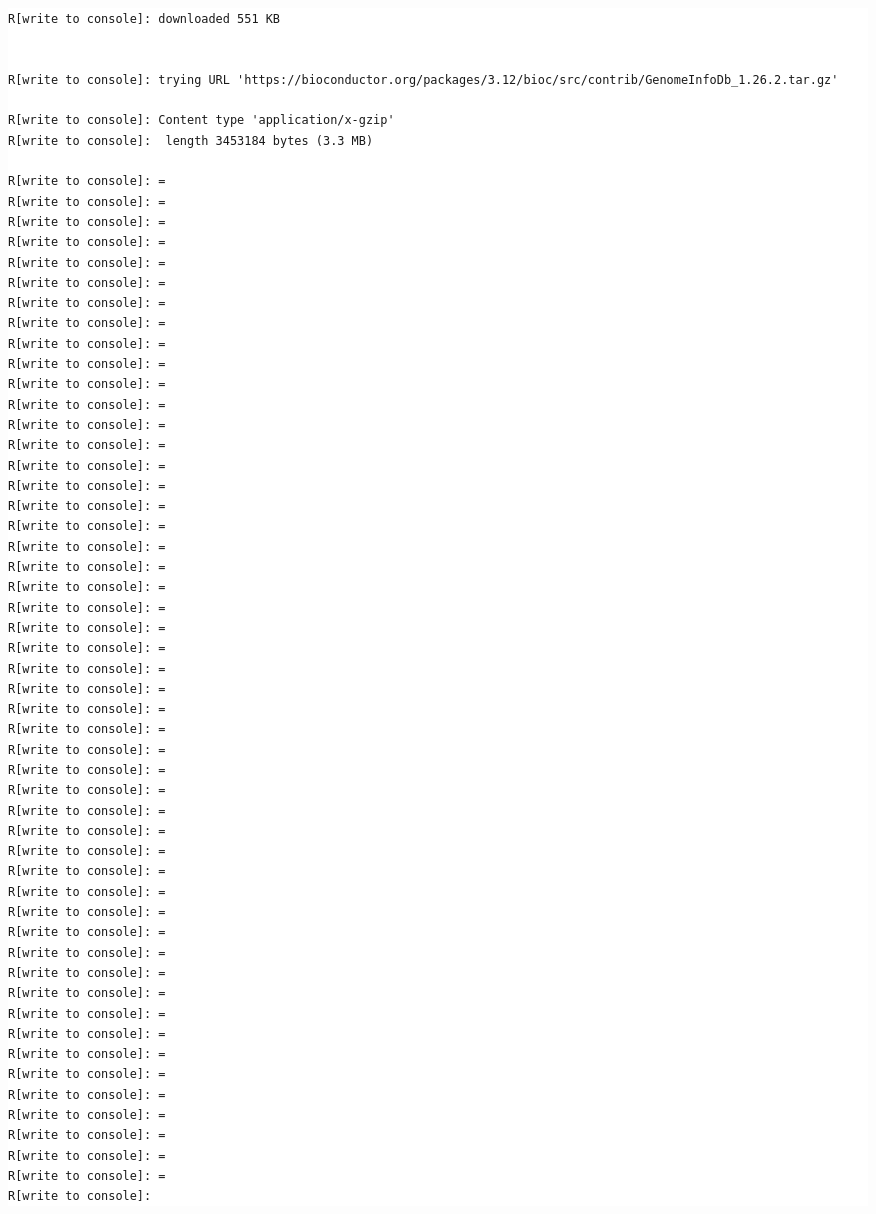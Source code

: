     R[write to console]: downloaded 551 KB
    
    
    R[write to console]: trying URL 'https://bioconductor.org/packages/3.12/bioc/src/contrib/GenomeInfoDb_1.26.2.tar.gz'
    
    R[write to console]: Content type 'application/x-gzip'
    R[write to console]:  length 3453184 bytes (3.3 MB)
    
    R[write to console]: =
    R[write to console]: =
    R[write to console]: =
    R[write to console]: =
    R[write to console]: =
    R[write to console]: =
    R[write to console]: =
    R[write to console]: =
    R[write to console]: =
    R[write to console]: =
    R[write to console]: =
    R[write to console]: =
    R[write to console]: =
    R[write to console]: =
    R[write to console]: =
    R[write to console]: =
    R[write to console]: =
    R[write to console]: =
    R[write to console]: =
    R[write to console]: =
    R[write to console]: =
    R[write to console]: =
    R[write to console]: =
    R[write to console]: =
    R[write to console]: =
    R[write to console]: =
    R[write to console]: =
    R[write to console]: =
    R[write to console]: =
    R[write to console]: =
    R[write to console]: =
    R[write to console]: =
    R[write to console]: =
    R[write to console]: =
    R[write to console]: =
    R[write to console]: =
    R[write to console]: =
    R[write to console]: =
    R[write to console]: =
    R[write to console]: =
    R[write to console]: =
    R[write to console]: =
    R[write to console]: =
    R[write to console]: =
    R[write to console]: =
    R[write to console]: =
    R[write to console]: =
    R[write to console]: =
    R[write to console]: =
    R[write to console]: =
    R[write to console]: 
    